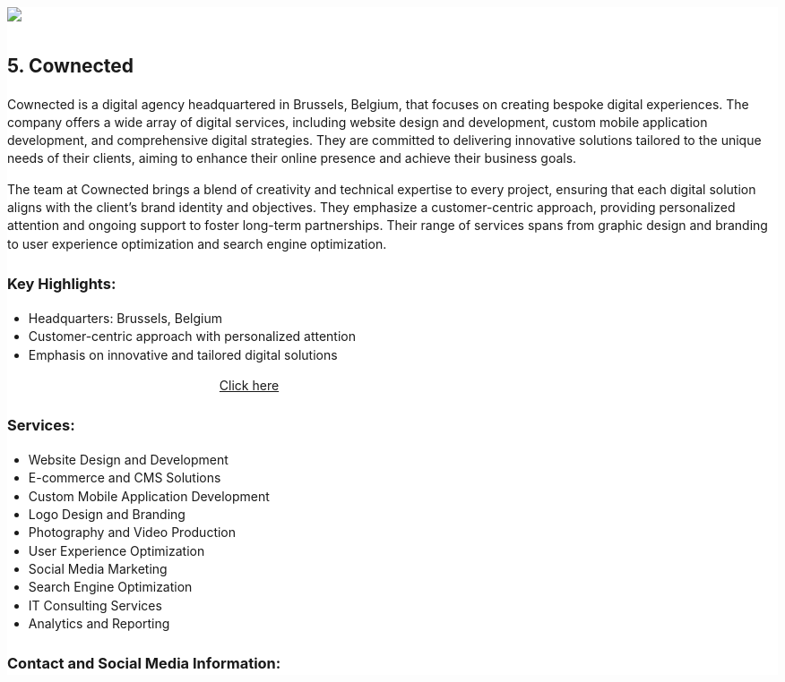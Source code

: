![](https://www.link-assistant.com/articles/wp-content/uploads/2024/08/Cownected.png)

## 5\. Cownected

Cownected is a digital agency headquartered in Brussels, Belgium, that focuses on creating bespoke digital experiences. The company offers a wide array of digital services, including website design and development, custom mobile application development, and comprehensive digital strategies. They are committed to delivering innovative solutions tailored to the unique needs of their clients, aiming to enhance their online presence and achieve their business goals.

The team at Cownected brings a blend of creativity and technical expertise to every project, ensuring that each digital solution aligns with the client’s brand identity and objectives. They emphasize a customer-centric approach, providing personalized attention and ongoing support to foster long-term partnerships. Their range of services spans from graphic design and branding to user experience optimization and search engine optimization.

### Key Highlights:

* Headquarters: Brussels, Belgium
* Customer-centric approach with personalized attention
* Emphasis on innovative and tailored digital solutions


<span id="1424528">
					<video width="864" height="1536" style="cursor:pointer"
           poster="//a.impactradius-go.com/display-clicktoplayimage/1424528.png"
           onclick="if(!this.playClicked){this.play();this.setAttribute('controls',true);this.playClicked=true;}">
	   <source src="//a.impactradius-go.com/display-ad/16446-1424528">
	   <img src="//a.impactradius-go.com/display-clicktoplayimage/1424528.png" style="border: none; height: 100%; width: 100%; object-fit: contain">
	</video>
	<div style="width:540px;text-align:center"><a href="javascript:window.open(decodeURIComponent('https%3A%2F%2Flaganoo.pxf.io%2Fc%2F5597632%2F1424528%2F16446'), '_blank');void(0);">Click here</a></div>
</span>
<img height="0" width="0" src="https://imp.pxf.io/i/5597632/1424528/16446" style="position:absolute;visibility:hidden;" border="0" />


### Services:

* Website Design and Development
* E-commerce and CMS Solutions
* Custom Mobile Application Development
* Logo Design and Branding
* Photography and Video Production
* User Experience Optimization
* Social Media Marketing
* Search Engine Optimization
* IT Consulting Services
* Analytics and Reporting

### Contact and Social Media Information:
